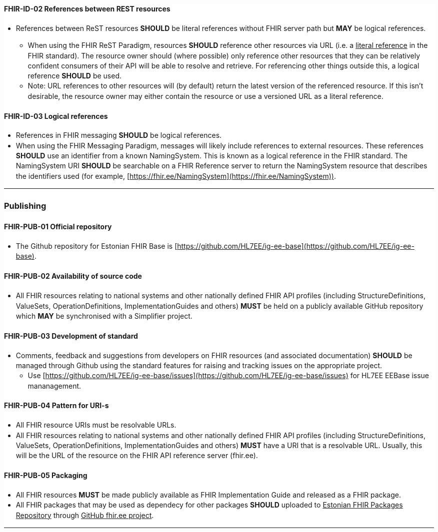 
#### FHIR-ID-02 **References between REST resources**
- References between ReST resources **SHOULD** be literal references without FHIR server path but **MAY** be logical references.</li>
  - When using the FHIR ReST Paradigm, resources <b>SHOULD</b> reference other resources via URL (i.e. a [literal reference](https://www.hl7.org/fhir/references.html#literal) in the FHIR standard). The resource owner should (where possible) only reference other resources that they can be relatively confident consumers of their API will be able to resolve and retrieve. For referencing other things outside this, a logical reference **SHOULD** be used.
  - Note: URL references to other resources will (by default) return the latest version of the referenced resource. If this isn’t desirable, the resource owner may either contain the resource or use a versioned URL as a literal reference.


#### FHIR-ID-03 **Logical references**
- References in FHIR messaging **SHOULD** be logical references.
- When using the FHIR Messaging Paradigm, messages will likely include references to external resources. These references **SHOULD** use an identifier from a known NamingSystem. This is known as a logical reference in the FHIR standard. The NamingSystem URI **SHOULD** be searchable on a FHIR Reference server to return the NamingSystem resource that describes the identifiers used (for example, [https://fhir.ee/NamingSystem](https://fhir.ee/NamingSystem)).

---

### Publishing

#### FHIR-PUB-01 **Official repository**
- The Github repository for Estonian FHIR Base is [https://github.com/HL7EE/ig-ee-base](https://github.com/HL7EE/ig-ee-base).

#### FHIR-PUB-02 **Availability of source code**
- All FHIR resources relating to national systems and other nationally defined FHIR API profiles (including StructureDefinitions, ValueSets, OperationDefinitions, ImplementationGuides and others) **MUST** be held on a publicly available GitHub repository which **MAY** be synchronised with a Simplifier project.

#### FHIR-PUB-03 **Development of standard**
- Comments, feedback and suggestions from developers on FHIR resources (and associated documentation) **SHOULD** be managed through Github using the standard features for raising and tracking issues on the appropriate project.
  - Use [https://github.com/HL7EE/ig-ee-base/issues](https://github.com/HL7EE/ig-ee-base/issues) for HL7EE EEBase issue mananagement.

#### FHIR-PUB-04 **Pattern for URI-s**
- All FHIR resource URIs must be resolvable URLs.
- All FHIR resources relating to national systems and other nationally defined FHIR API profiles (including StructureDefinitions, ValueSets, OperationDefinitions, ImplementationGuides and others) **MUST** have a URI that is a resolvable URL. Usually, this will be the URL of the resource on the FHIR API reference server (fhir.ee).

#### FHIR-PUB-05 **Packaging**
- All FHIR resources **MUST** be made publicly available as FHIR Implementation Guide and released as a FHIR package.
- All FHIR packages that may be used as dependecy for other packages **SHOULD** uploaded to [Estonian FHIR Packages Repository](https://fhir.ee/packages) through [GitHub fhir.ee project](https://github.com/HL7EE/fhir.ee).

---